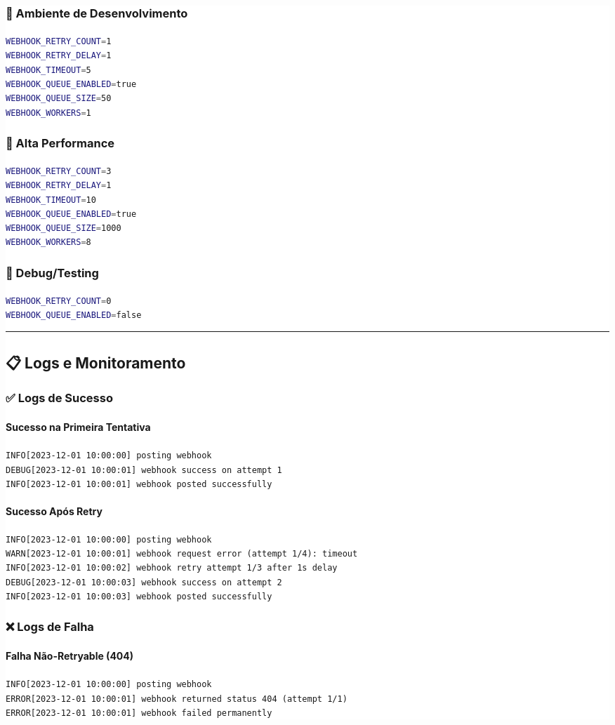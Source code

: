 ### 🧪 Ambiente de Desenvolvimento
```bash
WEBHOOK_RETRY_COUNT=1
WEBHOOK_RETRY_DELAY=1
WEBHOOK_TIMEOUT=5
WEBHOOK_QUEUE_ENABLED=true
WEBHOOK_QUEUE_SIZE=50
WEBHOOK_WORKERS=1
```

### 🚀 Alta Performance
```bash
WEBHOOK_RETRY_COUNT=3
WEBHOOK_RETRY_DELAY=1
WEBHOOK_TIMEOUT=10
WEBHOOK_QUEUE_ENABLED=true
WEBHOOK_QUEUE_SIZE=1000
WEBHOOK_WORKERS=8
```

### 🔧 Debug/Testing
```bash
WEBHOOK_RETRY_COUNT=0
WEBHOOK_QUEUE_ENABLED=false
```

---

## 📋 Logs e Monitoramento

### ✅ Logs de Sucesso

#### Sucesso na Primeira Tentativa
```
INFO[2023-12-01 10:00:00] posting webhook
DEBUG[2023-12-01 10:00:01] webhook success on attempt 1
INFO[2023-12-01 10:00:01] webhook posted successfully
```

#### Sucesso Após Retry
```
INFO[2023-12-01 10:00:00] posting webhook
WARN[2023-12-01 10:00:01] webhook request error (attempt 1/4): timeout
INFO[2023-12-01 10:00:02] webhook retry attempt 1/3 after 1s delay
DEBUG[2023-12-01 10:00:03] webhook success on attempt 2
INFO[2023-12-01 10:00:03] webhook posted successfully
```

### ❌ Logs de Falha

#### Falha Não-Retryable (404)
```
INFO[2023-12-01 10:00:00] posting webhook
ERROR[2023-12-01 10:00:01] webhook returned status 404 (attempt 1/1)
ERROR[2023-12-01 10:00:01] webhook failed permanently
```
